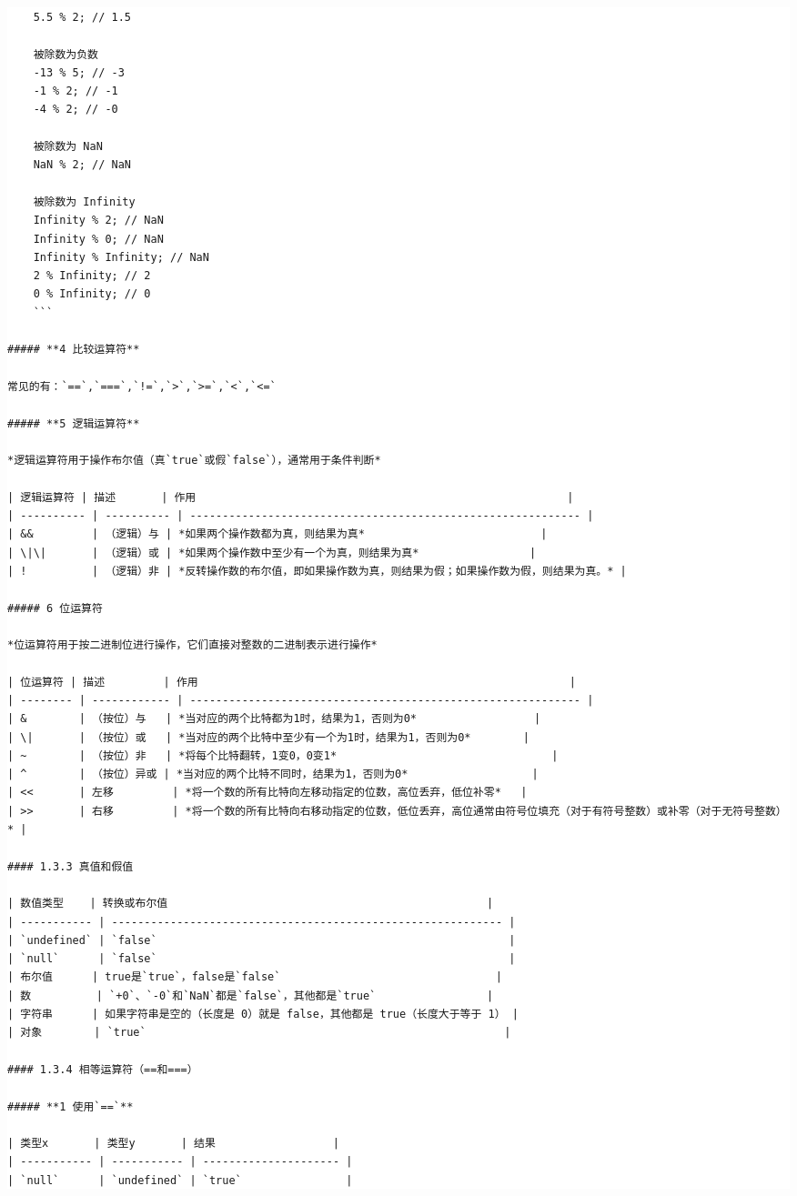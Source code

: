   ```
      5.5 % 2; // 1.5
      
      被除数为负数
      -13 % 5; // -3
      -1 % 2; // -1
      -4 % 2; // -0
      
      被除数为 NaN
      NaN % 2; // NaN
      
      被除数为 Infinity
      Infinity % 2; // NaN
      Infinity % 0; // NaN
      Infinity % Infinity; // NaN
      2 % Infinity; // 2
      0 % Infinity; // 0
      ```

##### **4 比较运算符**

常见的有：`==`,`===`,`!=`,`>`,`>=`,`<`,`<=`

##### **5 逻辑运算符**

*逻辑运算符用于操作布尔值（真`true`或假`false`），通常用于条件判断*

| 逻辑运算符 | 描述       | 作用                                                         |
| ---------- | ---------- | ------------------------------------------------------------ |
| &&         | （逻辑）与 | *如果两个操作数都为真，则结果为真*                           |
| \|\|       | （逻辑）或 | *如果两个操作数中至少有一个为真，则结果为真*                 |
| !          | （逻辑）非 | *反转操作数的布尔值，即如果操作数为真，则结果为假；如果操作数为假，则结果为真。* |

##### 6 位运算符

*位运算符用于按二进制位进行操作，它们直接对整数的二进制表示进行操作*

| 位运算符 | 描述         | 作用                                                         |
| -------- | ------------ | ------------------------------------------------------------ |
| &        | （按位）与   | *当对应的两个比特都为1时，结果为1，否则为0*                  |
| \|       | （按位）或   | *当对应的两个比特中至少有一个为1时，结果为1，否则为0*        |
| ~        | （按位）非   | *将每个比特翻转，1变0，0变1*                                 |
| ^        | （按位）异或 | *当对应的两个比特不同时，结果为1，否则为0*                   |
| <<       | 左移         | *将一个数的所有比特向左移动指定的位数，高位丢弃，低位补零*   |
| >>       | 右移         | *将一个数的所有比特向右移动指定的位数，低位丢弃，高位通常由符号位填充（对于有符号整数）或补零（对于无符号整数）* |

#### 1.3.3 真值和假值

| 数值类型    | 转换或布尔值                                                 |
| ----------- | ------------------------------------------------------------ |
| `undefined` | `false`                                                      |
| `null`      | `false`                                                      |
| 布尔值      | true是`true`，false是`false`                                 |
| 数          | `+0`、`-0`和`NaN`都是`false`，其他都是`true`                 |
| 字符串      | 如果字符串是空的（长度是 0）就是 false，其他都是 true（长度大于等于 1） |
| 对象        | `true`                                                       |

#### 1.3.4 相等运算符（==和===）

##### **1 使用`==`**

| 类型x       | 类型y       | 结果                  |
| ----------- | ----------- | --------------------- |
| `null`      | `undefined` | `true`                |
  ```